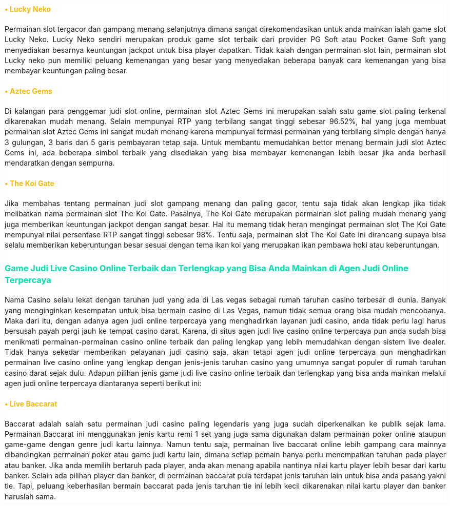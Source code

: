 <h4 align="left"><span style="color: #f5bb0b">• Lucky Neko</span></h4>

<p style="text-align: justify;">Permainan slot tergacor dan gampang menang selanjutnya dimana sangat direkomendasikan untuk anda mainkan ialah game slot Lucky Neko. Lucky Neko sendiri merupakan produk game slot terbaik dari provider PG Soft atau Pocket Game Soft yang menyediakan besarnya keuntungan jackpot untuk bisa player dapatkan. Tidak kalah dengan permainan slot lain, permainan slot Lucky neko pun memiliki peluang kemenangan yang besar yang menyediakan beberapa banyak cara kemenangan yang bisa membayar keuntungan paling besar.</p> 

<h4 align="left"><span style="color: #f5bb0b">• Aztec Gems</span></h4>

<p style="text-align: justify;">Di kalangan para penggemar judi slot online, permainan slot Aztec Gems ini merupakan salah satu game slot paling terkenal dikarenakan mudah menang. Selain mempunyai RTP yang terbilang sangat tinggi sebesar 96.52%, hal yang juga membuat permainan slot Aztec Gems ini sangat mudah menang karena mempunyai formasi permainan yang terbilang simple dengan hanya 3 gulungan, 3 baris dan 5 garis pembayaran tetap saja. Untuk membantu memudahkan bettor menang bermain judi slot Aztec Gems ini, ada beberapa simbol terbaik yang disediakan yang bisa membayar kemenangan lebih besar jika anda berhasil mendaratkan dengan sempurna.</p>

<h4 align="left"><span style="color: #f5bb0b">• The Koi Gate</span></h4>

<p style="text-align: justify;">Jika membahas tentang permainan judi slot gampang menang dan paling gacor, tentu saja tidak akan lengkap jika tidak melibatkan nama permainan slot The Koi Gate. Pasalnya, The Koi Gate merupakan permainan slot paling mudah menang yang juga memberikan keuntungan jackpot dengan sangat besar. Hal itu memang tidak heran mengingat permainan slot The Koi Gate mempunyai nilai persentase RTP sangat tinggi sebesar 98%. Tentu saja, permainan slot The Koi Gate ini dirancang supaya bisa selalu memberikan keberuntungan besar sesuai dengan tema ikan koi yang merupakan ikan pembawa hoki atau keberuntungan.</p>

<h3><span style="color: #00e1ad">Game Judi Live Casino Online Terbaik dan Terlengkap yang Bisa Anda Mainkan di Agen Judi Online Terpercaya</span></h3>

<p style="text-align: justify;">Nama Casino selalu lekat dengan taruhan judi yang ada di Las vegas sebagai rumah taruhan casino terbesar di dunia. Banyak yang menginginkan kesempatan untuk bisa bermain casino di Las Vegas, namun tidak semua orang bisa mudah mencobanya. Maka dari itu, dengan adanya agen judi online terpercaya yang menghadirkan layanan judi casino, anda tidak perlu lagi harus bersusah payah pergi jauh ke tempat casino darat. Karena, di situs agen judi live casino online terpercaya pun anda sudah bisa menikmati permainan-permainan casino online terbaik dan paling lengkap yang lebih memudahkan dengan sistem live dealer. Tidak hanya sekedar memberikan pelayanan judi casino saja, akan tetapi  agen judi online terpercaya pun menghadirkan permainan live casino online yang lengkap dengan jenis-jenis taruhan casino yang umumnya sangat populer di rumah taruhan casino darat sejak dulu. Adapun pilihan jenis game judi live casino online terbaik dan terlengkap yang bisa anda mainkan melalui agen judi online terpercaya diantaranya seperti berikut ini:</p>

<h4 align="left"><span style="color: #f5bb0b">• Live Baccarat</span></h4>

<p style="text-align: justify;">Baccarat adalah salah satu permainan judi casino paling legendaris yang juga sudah diperkenalkan ke publik sejak lama. Permainan Baccarat ini menggunakan jenis kartu remi 1 set yang juga sama digunakan dalam permainan poker online ataupun game-game dengan genre judi kartu lainnya. Namun tentu saja, permainan live baccarat online lebih gampang cara mainnya dibandingkan permainan poker atau game judi kartu lain, dimana setiap pemain hanya perlu menempatkan taruhan pada player atau banker. Jika anda memilih bertaruh pada player, anda akan menang apabila nantinya nilai kartu player lebih besar dari kartu banker. Selain ada pilihan player dan banker, di permainan baccarat pula terdapat jenis taruhan lain untuk bisa anda pasang yakni tie. Tapi, peluang keberhasilan bermain baccarat pada jenis taruhan tie ini lebih kecil dikarenakan nilai kartu player dan banker haruslah sama.</p> 
